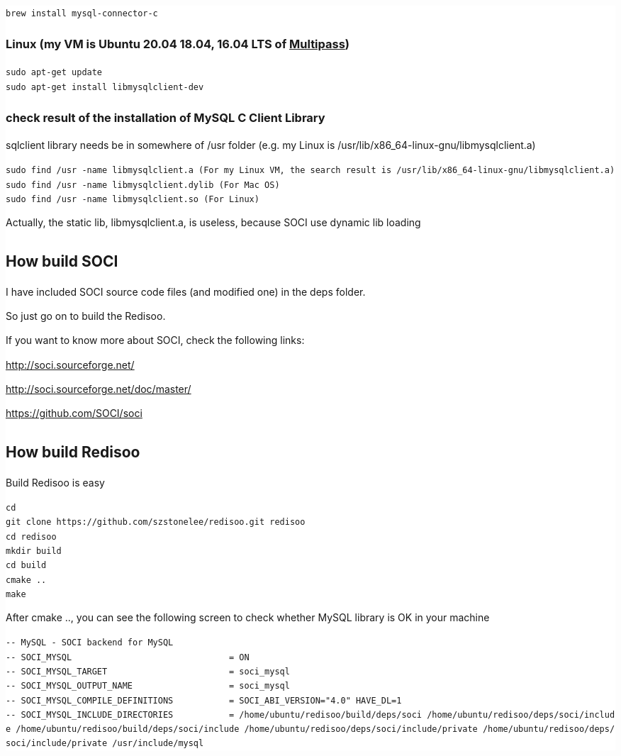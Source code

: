 ```
brew install mysql-connector-c
```
### Linux (my VM is Ubuntu 20.04 18.04, 16.04 LTS of [Multipass](https://github.com/canonical/multipass))

```
sudo apt-get update
sudo apt-get install libmysqlclient-dev
```

### check result of the installation of MySQL C Client Library
sqlclient library needs be in somewhere of /usr folder (e.g. my Linux is /usr/lib/x86_64-linux-gnu/libmysqlclient.a)
```
sudo find /usr -name libmysqlclient.a (For my Linux VM, the search result is /usr/lib/x86_64-linux-gnu/libmysqlclient.a)
sudo find /usr -name libmysqlclient.dylib (For Mac OS)
sudo find /usr -name libmysqlclient.so (For Linux)
```
Actually, the static lib, libmysqlclient.a, is useless, because SOCI use dynamic lib loading

## How build SOCI

I have included SOCI source code files (and modified one) in the deps folder.

So just go on to build the Redisoo.

If you want to know more about SOCI, check the following links:

http://soci.sourceforge.net/

http://soci.sourceforge.net/doc/master/

https://github.com/SOCI/soci


## How build Redisoo

Build Redisoo is easy

```
cd
git clone https://github.com/szstonelee/redisoo.git redisoo
cd redisoo
mkdir build
cd build
cmake ..
make
```

After cmake .., you can see the following screen to check whether MySQL library is OK in your machine
```
-- MySQL - SOCI backend for MySQL
-- SOCI_MYSQL                               = ON
-- SOCI_MYSQL_TARGET                        = soci_mysql
-- SOCI_MYSQL_OUTPUT_NAME                   = soci_mysql
-- SOCI_MYSQL_COMPILE_DEFINITIONS           = SOCI_ABI_VERSION="4.0" HAVE_DL=1
-- SOCI_MYSQL_INCLUDE_DIRECTORIES           = /home/ubuntu/redisoo/build/deps/soci /home/ubuntu/redisoo/deps/soci/include /home/ubuntu/redisoo/build/deps/soci/include /home/ubuntu/redisoo/deps/soci/include/private /home/ubuntu/redisoo/deps/soci/include/private /usr/include/mysql
``` 

